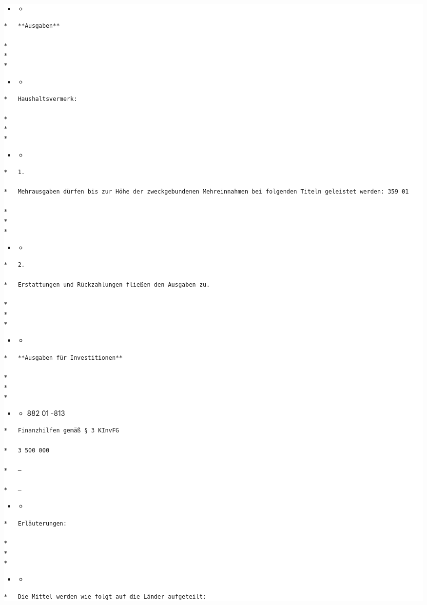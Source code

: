 *    *
    *   **Ausgaben**

    *
    *
    *

*    *
    *   Haushaltsvermerk:

    *
    *
    *

*    *
    *   1.

    *   Mehrausgaben dürfen bis zur Höhe der zweckgebundenen Mehreinnahmen bei folgenden Titeln geleistet werden: 359 01

    *
    *
    *

*    *
    *   2.

    *   Erstattungen und Rückzahlungen fließen den Ausgaben zu.

    *
    *
    *

*    *
    *   **Ausgaben für Investitionen**

    *
    *
    *

*    *   882 01
        -813

    *   Finanzhilfen gemäß § 3 KInvFG

    *   3 500 000

    *   –

    *   –


*    *
    *   Erläuterungen:

    *
    *
    *

*    *
    *   Die Mittel werden wie folgt auf die Länder aufgeteilt:
